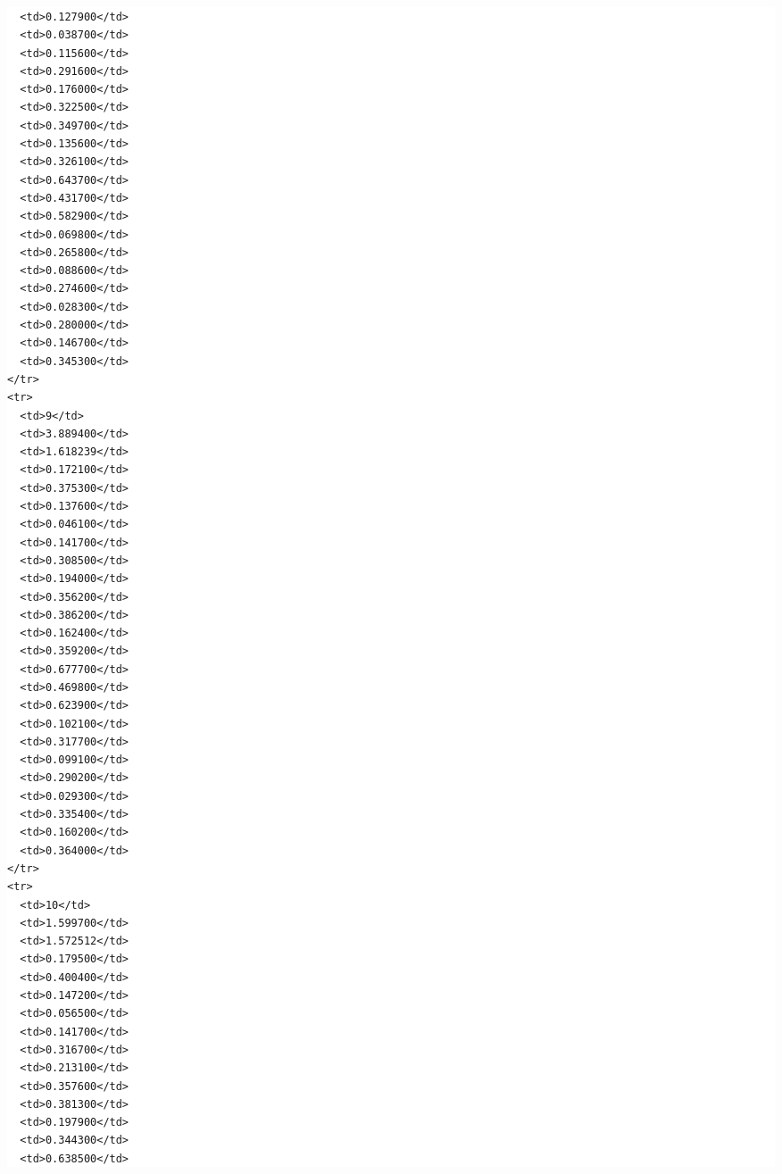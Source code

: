       <td>0.127900</td>
      <td>0.038700</td>
      <td>0.115600</td>
      <td>0.291600</td>
      <td>0.176000</td>
      <td>0.322500</td>
      <td>0.349700</td>
      <td>0.135600</td>
      <td>0.326100</td>
      <td>0.643700</td>
      <td>0.431700</td>
      <td>0.582900</td>
      <td>0.069800</td>
      <td>0.265800</td>
      <td>0.088600</td>
      <td>0.274600</td>
      <td>0.028300</td>
      <td>0.280000</td>
      <td>0.146700</td>
      <td>0.345300</td>
    </tr>
    <tr>
      <td>9</td>
      <td>3.889400</td>
      <td>1.618239</td>
      <td>0.172100</td>
      <td>0.375300</td>
      <td>0.137600</td>
      <td>0.046100</td>
      <td>0.141700</td>
      <td>0.308500</td>
      <td>0.194000</td>
      <td>0.356200</td>
      <td>0.386200</td>
      <td>0.162400</td>
      <td>0.359200</td>
      <td>0.677700</td>
      <td>0.469800</td>
      <td>0.623900</td>
      <td>0.102100</td>
      <td>0.317700</td>
      <td>0.099100</td>
      <td>0.290200</td>
      <td>0.029300</td>
      <td>0.335400</td>
      <td>0.160200</td>
      <td>0.364000</td>
    </tr>
    <tr>
      <td>10</td>
      <td>1.599700</td>
      <td>1.572512</td>
      <td>0.179500</td>
      <td>0.400400</td>
      <td>0.147200</td>
      <td>0.056500</td>
      <td>0.141700</td>
      <td>0.316700</td>
      <td>0.213100</td>
      <td>0.357600</td>
      <td>0.381300</td>
      <td>0.197900</td>
      <td>0.344300</td>
      <td>0.638500</td>